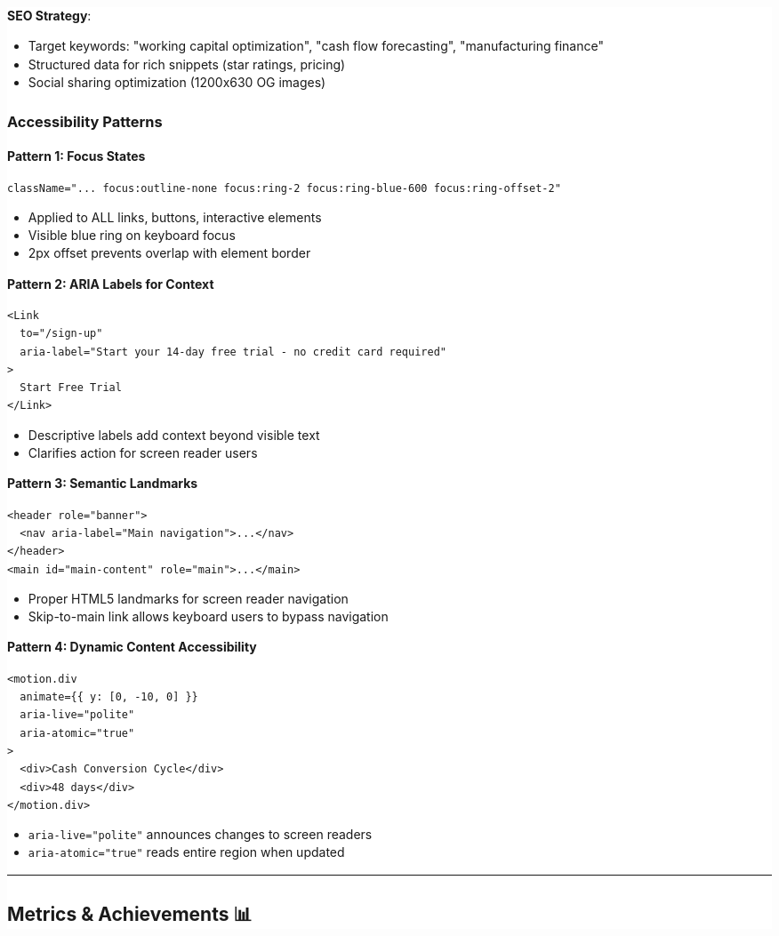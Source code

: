 **SEO Strategy**:
- Target keywords: "working capital optimization", "cash flow forecasting", "manufacturing finance"
- Structured data for rich snippets (star ratings, pricing)
- Social sharing optimization (1200x630 OG images)

### **Accessibility Patterns**

**Pattern 1: Focus States**
```tsx
className="... focus:outline-none focus:ring-2 focus:ring-blue-600 focus:ring-offset-2"
```
- Applied to ALL links, buttons, interactive elements
- Visible blue ring on keyboard focus
- 2px offset prevents overlap with element border

**Pattern 2: ARIA Labels for Context**
```tsx
<Link
  to="/sign-up"
  aria-label="Start your 14-day free trial - no credit card required"
>
  Start Free Trial
</Link>
```
- Descriptive labels add context beyond visible text
- Clarifies action for screen reader users

**Pattern 3: Semantic Landmarks**
```tsx
<header role="banner">
  <nav aria-label="Main navigation">...</nav>
</header>
<main id="main-content" role="main">...</main>
```
- Proper HTML5 landmarks for screen reader navigation
- Skip-to-main link allows keyboard users to bypass navigation

**Pattern 4: Dynamic Content Accessibility**
```tsx
<motion.div
  animate={{ y: [0, -10, 0] }}
  aria-live="polite"
  aria-atomic="true"
>
  <div>Cash Conversion Cycle</div>
  <div>48 days</div>
</motion.div>
```
- `aria-live="polite"` announces changes to screen readers
- `aria-atomic="true"` reads entire region when updated

---

## Metrics & Achievements 📊
